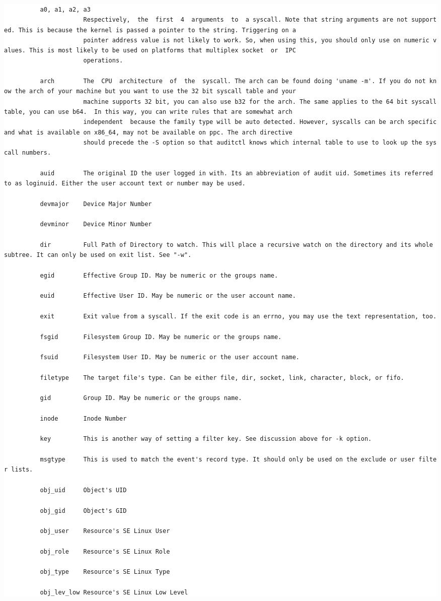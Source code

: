               a0, a1, a2, a3
                          Respectively,  the  first  4  arguments  to  a syscall. Note that string arguments are not supported. This is because the kernel is passed a pointer to the string. Triggering on a
                          pointer address value is not likely to work. So, when using this, you should only use on numeric values. This is most likely to be used on platforms that multiplex socket  or  IPC
                          operations.

              arch        The  CPU  architecture  of  the  syscall. The arch can be found doing 'uname -m'. If you do not know the arch of your machine but you want to use the 32 bit syscall table and your
                          machine supports 32 bit, you can also use b32 for the arch. The same applies to the 64 bit syscall table, you can use b64.  In this way, you can write rules that are somewhat arch
                          independent  because the family type will be auto detected. However, syscalls can be arch specific and what is available on x86_64, may not be available on ppc. The arch directive
                          should precede the -S option so that auditctl knows which internal table to use to look up the syscall numbers.

              auid        The original ID the user logged in with. Its an abbreviation of audit uid. Sometimes its referred to as loginuid. Either the user account text or number may be used.

              devmajor    Device Major Number

              devminor    Device Minor Number

              dir         Full Path of Directory to watch. This will place a recursive watch on the directory and its whole subtree. It can only be used on exit list. See "-w".

              egid        Effective Group ID. May be numeric or the groups name.

              euid        Effective User ID. May be numeric or the user account name.

              exit        Exit value from a syscall. If the exit code is an errno, you may use the text representation, too.

              fsgid       Filesystem Group ID. May be numeric or the groups name.

              fsuid       Filesystem User ID. May be numeric or the user account name.

              filetype    The target file's type. Can be either file, dir, socket, link, character, block, or fifo.

              gid         Group ID. May be numeric or the groups name.

              inode       Inode Number

              key         This is another way of setting a filter key. See discussion above for -k option.

              msgtype     This is used to match the event's record type. It should only be used on the exclude or user filter lists.

              obj_uid     Object's UID

              obj_gid     Object's GID

              obj_user    Resource's SE Linux User

              obj_role    Resource's SE Linux Role

              obj_type    Resource's SE Linux Type

              obj_lev_low Resource's SE Linux Low Level
